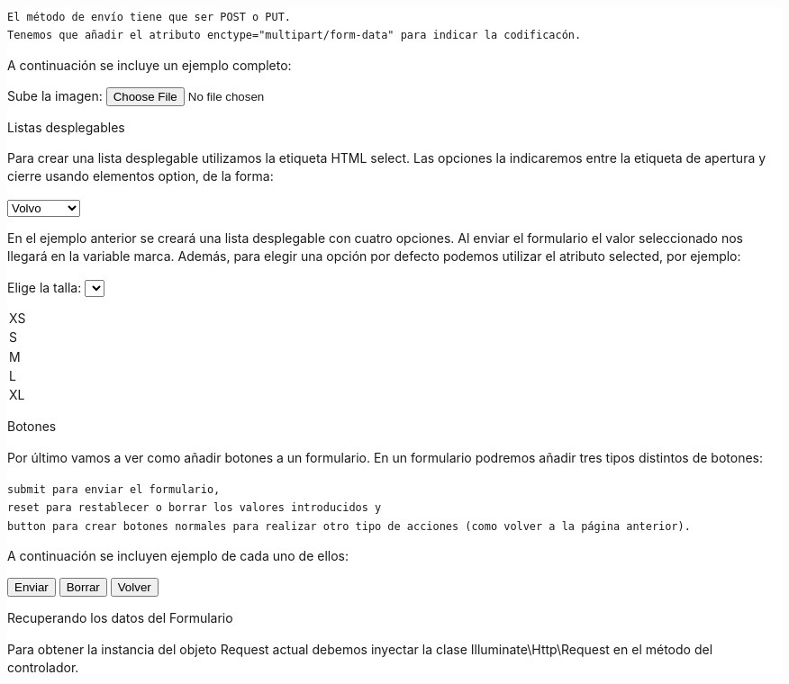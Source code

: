     El método de envío tiene que ser POST o PUT.
    Tenemos que añadir el atributo enctype="multipart/form-data" para indicar la codificacón.

A continuación se incluye un ejemplo completo:

<form enctype="multipart/form-data" method="post">
    <label for="imagen">Sube la imagen:</label>
    <input type="file" name="imagen" id="imagen">
</form>

Listas desplegables

Para crear una lista desplegable utilizamos la etiqueta HTML select. Las opciones la indicaremos entre la etiqueta de apertura y cierre usando elementos option, de la forma:

<select name="marca">
  <option value="volvo">Volvo</option>
  <option value="saab">Saab</option>
  <option value="mercedes">Mercedes</option>
  <option value="audi">Audi</option>
</select>

En el ejemplo anterior se creará una lista desplegable con cuatro opciones. Al enviar el formulario el valor seleccionado nos llegará en la variable marca. Además, para elegir una opción por defecto podemos utilizar el atributo selected, por ejemplo:

<label for="talla">Elige la talla:</label>
<select name="talla" id="talla">
  <option value="XS">XS</option> 
  <option value="S">S</option>
  <option value="M" selected>M</option>
  <option value="L">L</option>
  <option value="XL">XL</option>
</select>

Botones

Por último vamos a ver como añadir botones a un formulario. En un formulario podremos añadir tres tipos distintos de botones:

    submit para enviar el formulario,
    reset para restablecer o borrar los valores introducidos y
    button para crear botones normales para realizar otro tipo de acciones (como volver a la página anterior).

A continuación se incluyen ejemplo de cada uno de ellos:

<button type="submit">Enviar</button>
<button type="reset">Borrar</button>
<button type="button">Volver</button>

Recuperando los datos del Formulario

Para obtener la instancia del objeto Request actual debemos inyectar la clase Illuminate\Http\Request en el método del controlador.

<?php
namespace App\Http\Controllers;
